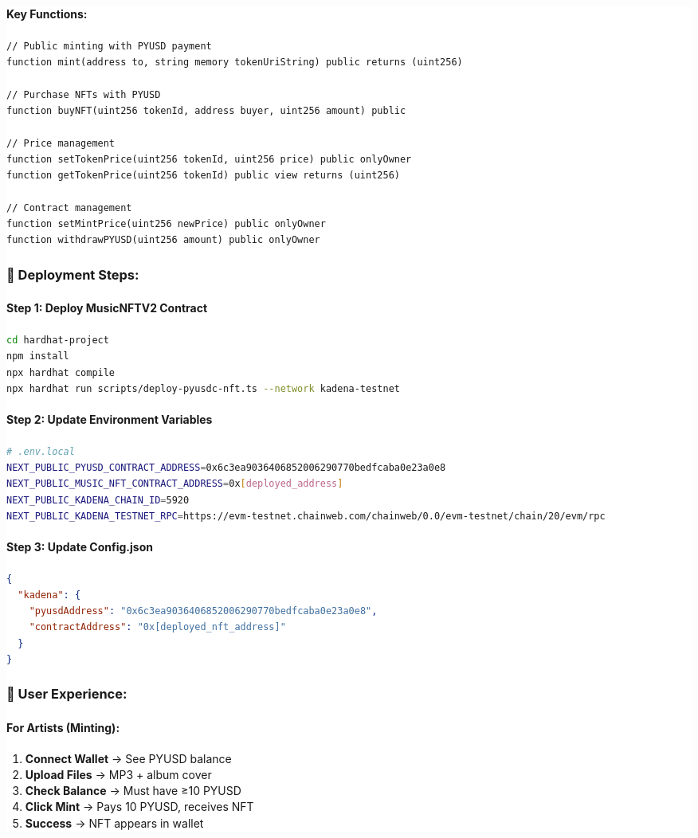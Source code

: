 #### **Key Functions:**
```solidity
// Public minting with PYUSD payment
function mint(address to, string memory tokenUriString) public returns (uint256)

// Purchase NFTs with PYUSD
function buyNFT(uint256 tokenId, address buyer, uint256 amount) public

// Price management
function setTokenPrice(uint256 tokenId, uint256 price) public onlyOwner
function getTokenPrice(uint256 tokenId) public view returns (uint256)

// Contract management
function setMintPrice(uint256 newPrice) public onlyOwner
function withdrawPYUSD(uint256 amount) public onlyOwner
```

### **🚀 Deployment Steps:**

#### **Step 1: Deploy MusicNFTV2 Contract**
```bash
cd hardhat-project
npm install
npx hardhat compile
npx hardhat run scripts/deploy-pyusdc-nft.ts --network kadena-testnet
```

#### **Step 2: Update Environment Variables**
```bash
# .env.local
NEXT_PUBLIC_PYUSD_CONTRACT_ADDRESS=0x6c3ea9036406852006290770bedfcaba0e23a0e8
NEXT_PUBLIC_MUSIC_NFT_CONTRACT_ADDRESS=0x[deployed_address]
NEXT_PUBLIC_KADENA_CHAIN_ID=5920
NEXT_PUBLIC_KADENA_TESTNET_RPC=https://evm-testnet.chainweb.com/chainweb/0.0/evm-testnet/chain/20/evm/rpc
```

#### **Step 3: Update Config.json**
```json
{
  "kadena": {
    "pyusdAddress": "0x6c3ea9036406852006290770bedfcaba0e23a0e8",
    "contractAddress": "0x[deployed_nft_address]"
  }
}
```

### **🎵 User Experience:**

#### **For Artists (Minting):**
1. **Connect Wallet** → See PYUSD balance
2. **Upload Files** → MP3 + album cover
3. **Check Balance** → Must have ≥10 PYUSD
4. **Click Mint** → Pays 10 PYUSD, receives NFT
5. **Success** → NFT appears in wallet
